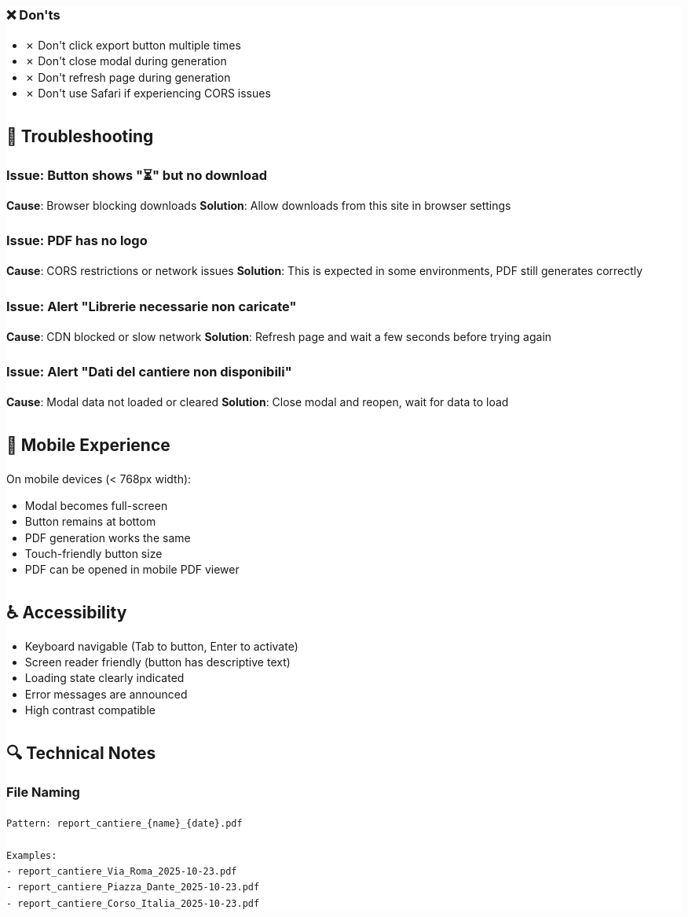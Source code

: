 ### ❌ Don'ts
- ✗ Don't click export button multiple times
- ✗ Don't close modal during generation
- ✗ Don't refresh page during generation
- ✗ Don't use Safari if experiencing CORS issues

## 🐛 Troubleshooting

### Issue: Button shows "⏳" but no download
**Cause**: Browser blocking downloads
**Solution**: Allow downloads from this site in browser settings

### Issue: PDF has no logo
**Cause**: CORS restrictions or network issues
**Solution**: This is expected in some environments, PDF still generates correctly

### Issue: Alert "Librerie necessarie non caricate"
**Cause**: CDN blocked or slow network
**Solution**: Refresh page and wait a few seconds before trying again

### Issue: Alert "Dati del cantiere non disponibili"
**Cause**: Modal data not loaded or cleared
**Solution**: Close modal and reopen, wait for data to load

## 📱 Mobile Experience

On mobile devices (< 768px width):
- Modal becomes full-screen
- Button remains at bottom
- PDF generation works the same
- Touch-friendly button size
- PDF can be opened in mobile PDF viewer

## ♿ Accessibility

- Keyboard navigable (Tab to button, Enter to activate)
- Screen reader friendly (button has descriptive text)
- Loading state clearly indicated
- Error messages are announced
- High contrast compatible

## 🔍 Technical Notes

### File Naming
```
Pattern: report_cantiere_{name}_{date}.pdf

Examples:
- report_cantiere_Via_Roma_2025-10-23.pdf
- report_cantiere_Piazza_Dante_2025-10-23.pdf
- report_cantiere_Corso_Italia_2025-10-23.pdf
```
